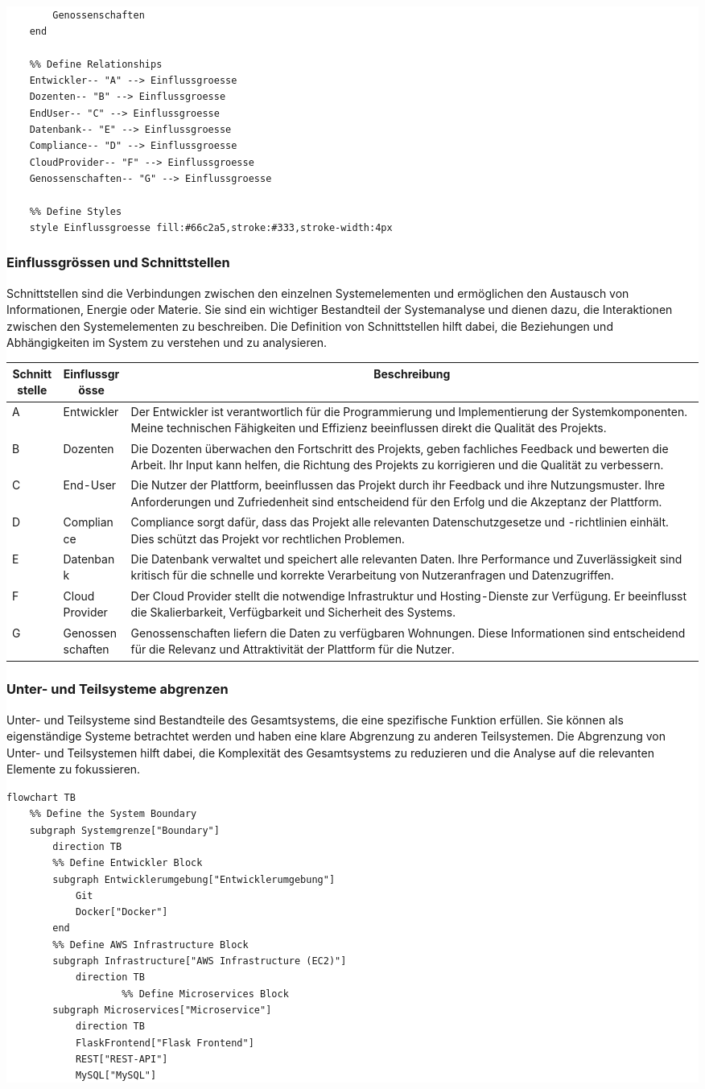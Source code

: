 ```mermaid
        Genossenschaften
    end

    %% Define Relationships
    Entwickler-- "A" --> Einflussgroesse
    Dozenten-- "B" --> Einflussgroesse
    EndUser-- "C" --> Einflussgroesse
    Datenbank-- "E" --> Einflussgroesse
    Compliance-- "D" --> Einflussgroesse
    CloudProvider-- "F" --> Einflussgroesse
    Genossenschaften-- "G" --> Einflussgroesse

    %% Define Styles
    style Einflussgroesse fill:#66c2a5,stroke:#333,stroke-width:4px
```

### Einflussgrössen und Schnittstellen

Schnittstellen sind die Verbindungen zwischen den einzelnen Systemelementen und ermöglichen den Austausch von Informationen, Energie oder Materie. Sie sind ein wichtiger Bestandteil der Systemanalyse und dienen dazu, die Interaktionen zwischen den Systemelementen zu beschreiben. Die Definition von Schnittstellen hilft dabei, die Beziehungen und Abhängigkeiten im System zu verstehen und zu analysieren.

| **Schnittstelle** | **Einflussgrösse**    | **Beschreibung** |
|-------------------|----------------------|------------------|
| A                 | Entwickler           | Der Entwickler ist verantwortlich für die Programmierung und Implementierung der Systemkomponenten. Meine technischen Fähigkeiten und Effizienz beeinflussen direkt die Qualität des Projekts. |
| B                 | Dozenten             | Die Dozenten überwachen den Fortschritt des Projekts, geben fachliches Feedback und bewerten die Arbeit. Ihr Input kann helfen, die Richtung des Projekts zu korrigieren und die Qualität zu verbessern. |
| C                 | End-User             | Die Nutzer der Plattform, beeinflussen das Projekt durch ihr Feedback und ihre Nutzungsmuster. Ihre Anforderungen und Zufriedenheit sind entscheidend für den Erfolg und die Akzeptanz der Plattform. |
| D                 | Compliance           | Compliance sorgt dafür, dass das Projekt alle relevanten Datenschutzgesetze und -richtlinien einhält. Dies schützt das Projekt vor rechtlichen Problemen. |
| E                 | Datenbank            | Die Datenbank verwaltet und speichert alle relevanten Daten. Ihre Performance und Zuverlässigkeit sind kritisch für die schnelle und korrekte Verarbeitung von Nutzeranfragen und Datenzugriffen. |
| F                 | Cloud Provider       | Der Cloud Provider stellt die notwendige Infrastruktur und Hosting-Dienste zur Verfügung. Er beeinflusst die Skalierbarkeit, Verfügbarkeit und Sicherheit des Systems. |
| G                 | Genossenschaften     | Genossenschaften liefern die Daten zu verfügbaren Wohnungen. Diese Informationen sind entscheidend für die Relevanz und Attraktivität der Plattform für die Nutzer. |

### Unter- und Teilsysteme abgrenzen

Unter- und Teilsysteme sind Bestandteile des Gesamtsystems, die eine spezifische Funktion erfüllen. Sie können als eigenständige Systeme betrachtet werden und haben eine klare Abgrenzung zu anderen Teilsystemen. Die Abgrenzung von Unter- und Teilsystemen hilft dabei, die Komplexität des Gesamtsystems zu reduzieren und die Analyse auf die relevanten Elemente zu fokussieren.

```mermaid
flowchart TB
    %% Define the System Boundary
    subgraph Systemgrenze["Boundary"]
        direction TB
        %% Define Entwickler Block
        subgraph Entwicklerumgebung["Entwicklerumgebung"]
            Git
            Docker["Docker"]
        end
        %% Define AWS Infrastructure Block
        subgraph Infrastructure["AWS Infrastructure (EC2)"]
            direction TB
                    %% Define Microservices Block
        subgraph Microservices["Microservice"]
            direction TB
            FlaskFrontend["Flask Frontend"]
            REST["REST-API"]
            MySQL["MySQL"]
```

[^1]: SEUSAG How to [Retrieved from](https://www.studysmarter.de/studium/ingenieurwissenschaften/systemtechnik/systemgrenzen/)
[^2]: Image depicting the concept of Teilsystems [Generated by AI, OpenAI's](https://openai.com/index/dall-e-2/)
[^3]: No-IP [Retrieved from](https://www.No-IP.com/)
[^4]: Pushover [Retrieved from](https://support.pushover.net/i7-what-is-pushover-and-how-do-i-use-it)
[^5]: Github [Retrieved from](https://blog.hubspot.com/website/what-is-github-used-for#:~:text=GitHub%20is%20an%20online%20software,developers%20on%20open%2Dsource%20projects.)